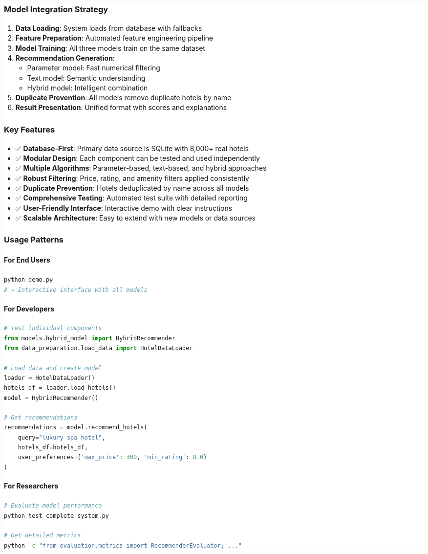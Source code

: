 ### Model Integration Strategy

1. **Data Loading**: System loads from database with fallbacks
2. **Feature Preparation**: Automated feature engineering pipeline
3. **Model Training**: All three models train on the same dataset
4. **Recommendation Generation**: 
   - Parameter model: Fast numerical filtering
   - Text model: Semantic understanding
   - Hybrid model: Intelligent combination
5. **Duplicate Prevention**: All models remove duplicate hotels by name
6. **Result Presentation**: Unified format with scores and explanations

### Key Features

- ✅ **Database-First**: Primary data source is SQLite with 8,000+ real hotels
- ✅ **Modular Design**: Each component can be tested and used independently  
- ✅ **Multiple Algorithms**: Parameter-based, text-based, and hybrid approaches
- ✅ **Robust Filtering**: Price, rating, and amenity filters applied consistently
- ✅ **Duplicate Prevention**: Hotels deduplicated by name across all models
- ✅ **Comprehensive Testing**: Automated test suite with detailed reporting
- ✅ **User-Friendly Interface**: Interactive demo with clear instructions
- ✅ **Scalable Architecture**: Easy to extend with new models or data sources

### Usage Patterns

#### For End Users
```bash
python demo.py
# → Interactive interface with all models
```

#### For Developers  
```python
# Test individual components
from models.hybrid_model import HybridRecommender
from data_preparation.load_data import HotelDataLoader

# Load data and create model
loader = HotelDataLoader()
hotels_df = loader.load_hotels()
model = HybridRecommender()

# Get recommendations
recommendations = model.recommend_hotels(
    query="luxury spa hotel",
    hotels_df=hotels_df,
    user_preferences={'max_price': 300, 'min_rating': 8.0}
)
```

#### For Researchers
```bash
# Evaluate model performance
python test_complete_system.py

# Get detailed metrics
python -c "from evaluation.metrics import RecommenderEvaluator; ..."
```
